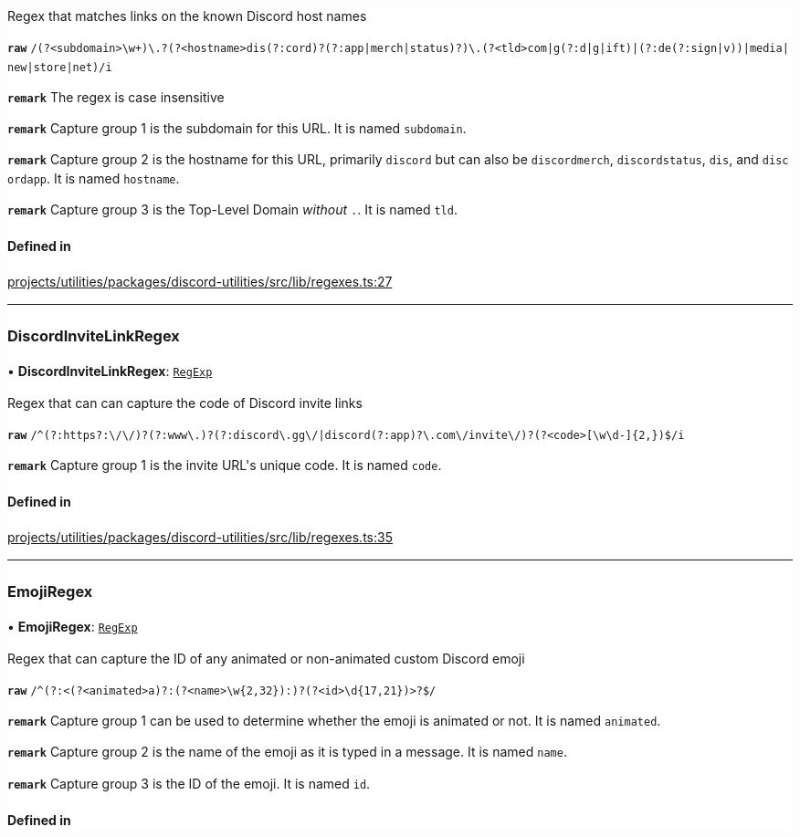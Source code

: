 Regex that matches links on the known Discord host names

**`raw`** `/(?<subdomain>\w+)\.?(?<hostname>dis(?:cord)?(?:app|merch|status)?)\.(?<tld>com|g(?:d|g|ift)|(?:de(?:sign|v))|media|new|store|net)/i`

**`remark`** The regex is case insensitive

**`remark`** Capture group 1 is the subdomain for this URL. It is named `subdomain`.

**`remark`** Capture group 2 is the hostname for this URL, primarily `discord` but can also be `discordmerch`, `discordstatus`, `dis`, and `discordapp`. It is named `hostname`.

**`remark`** Capture group 3 is the Top-Level Domain *without* `.`. It is named `tld`.

#### Defined in

[projects/utilities/packages/discord-utilities/src/lib/regexes.ts:27](https://github.com/sapphiredev/utilities/blob/8a451b58/packages/discord-utilities/src/lib/regexes.ts#L27)

___

### DiscordInviteLinkRegex

• **DiscordInviteLinkRegex**: [`RegExp`](https://developer.mozilla.org/en-US/docs/Web/JavaScript/Reference/Global_Objects/RegExp)

Regex that can can capture the code of Discord invite links

**`raw`** `/^(?:https?:\/\/)?(?:www\.)?(?:discord\.gg\/|discord(?:app)?\.com\/invite\/)?(?<code>[\w\d-]{2,})$/i`

**`remark`** Capture group 1 is the invite URL's unique code. It is named `code`.

#### Defined in

[projects/utilities/packages/discord-utilities/src/lib/regexes.ts:35](https://github.com/sapphiredev/utilities/blob/8a451b58/packages/discord-utilities/src/lib/regexes.ts#L35)

___

### EmojiRegex

• **EmojiRegex**: [`RegExp`](https://developer.mozilla.org/en-US/docs/Web/JavaScript/Reference/Global_Objects/RegExp)

Regex that can capture the ID of any animated or non-animated custom Discord emoji

**`raw`** `/^(?:<(?<animated>a)?:(?<name>\w{2,32}):)?(?<id>\d{17,21})>?$/`

**`remark`** Capture group 1 can be used to determine whether the emoji is animated or not. It is named `animated`.

**`remark`** Capture group 2 is the name of the emoji as it is typed in a message. It is named `name`.

**`remark`** Capture group 3 is the ID of the emoji. It is named `id`.

#### Defined in
